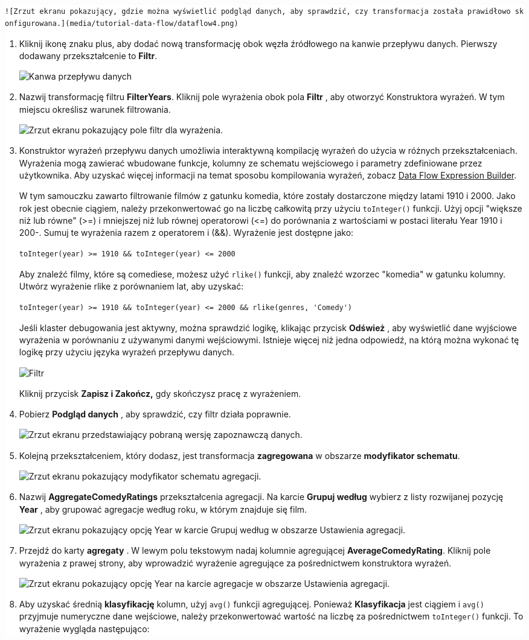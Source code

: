     ![Zrzut ekranu pokazujący, gdzie można wyświetlić podgląd danych, aby sprawdzić, czy transformacja została prawidłowo skonfigurowana.](media/tutorial-data-flow/dataflow4.png)
1. Kliknij ikonę znaku plus, aby dodać nową transformację obok węzła źródłowego na kanwie przepływu danych. Pierwszy dodawany przekształcenie to **Filtr**.

    ![Kanwa przepływu danych](media/tutorial-data-flow/dataflow5.png)
1. Nazwij transformację filtru **FilterYears**. Kliknij pole wyrażenia obok pola **Filtr** , aby otworzyć Konstruktora wyrażeń. W tym miejscu określisz warunek filtrowania.

    ![Zrzut ekranu pokazujący pole filtr dla wyrażenia.](media/tutorial-data-flow/filter1.png)
1. Konstruktor wyrażeń przepływu danych umożliwia interaktywną kompilację wyrażeń do użycia w różnych przekształceniach. Wyrażenia mogą zawierać wbudowane funkcje, kolumny ze schematu wejściowego i parametry zdefiniowane przez użytkownika. Aby uzyskać więcej informacji na temat sposobu kompilowania wyrażeń, zobacz [Data Flow Expression Builder](concepts-data-flow-expression-builder.md).

    W tym samouczku zawarto filtrowanie filmów z gatunku komedia, które zostały dostarczone między latami 1910 i 2000. Jako rok jest obecnie ciągiem, należy przekonwertować go na liczbę całkowitą przy użyciu ```toInteger()``` funkcji. Użyj opcji "większe niż lub równe" (>=) i mniejszej niż lub równej operatorowi (<=) do porównania z wartościami w postaci literału Year 1910 i 200-. Sumuj te wyrażenia razem z operatorem i (&&). Wyrażenie jest dostępne jako:

    ```toInteger(year) >= 1910 && toInteger(year) <= 2000```

    Aby znaleźć filmy, które są comediese, możesz użyć ```rlike()``` funkcji, aby znaleźć wzorzec "komedia" w gatunku kolumny. Utwórz wyrażenie rlike z porównaniem lat, aby uzyskać:

    ```toInteger(year) >= 1910 && toInteger(year) <= 2000 && rlike(genres, 'Comedy')```

    Jeśli klaster debugowania jest aktywny, można sprawdzić logikę, klikając przycisk **Odśwież** , aby wyświetlić dane wyjściowe wyrażenia w porównaniu z używanymi danymi wejściowymi. Istnieje więcej niż jedna odpowiedź, na którą można wykonać tę logikę przy użyciu języka wyrażeń przepływu danych.

    ![Filtr](media/tutorial-data-flow/filter2.png)

    Kliknij przycisk **Zapisz i Zakończ,** gdy skończysz pracę z wyrażeniem.

1. Pobierz **Podgląd danych** , aby sprawdzić, czy filtr działa poprawnie.

    ![Zrzut ekranu przedstawiający pobraną wersję zapoznawczą danych.](media/tutorial-data-flow/filter3.png)
1. Kolejną przekształceniem, który dodasz, jest transformacja **zagregowana** w obszarze **modyfikator schematu**.

    ![Zrzut ekranu pokazujący modyfikator schematu agregacji.](media/tutorial-data-flow/agg1.png)
1. Nazwij **AggregateComedyRatings** przekształcenia agregacji. Na karcie **Grupuj według** wybierz z listy rozwijanej pozycję **Year** , aby grupować agregacje według roku, w którym znajduje się film.

    ![Zrzut ekranu pokazujący opcję Year w karcie Grupuj według w obszarze Ustawienia agregacji.](media/tutorial-data-flow/agg2.png)
1. Przejdź do karty **agregaty** . W lewym polu tekstowym nadaj kolumnie agregującej **AverageComedyRating**. Kliknij pole wyrażenia z prawej strony, aby wprowadzić wyrażenie agregujące za pośrednictwem konstruktora wyrażeń.

    ![Zrzut ekranu pokazujący opcję Year na karcie agregacje w obszarze Ustawienia agregacji.](media/tutorial-data-flow/agg3.png)
1. Aby uzyskać średnią **klasyfikację** kolumn, użyj ```avg()``` funkcji agregującej. Ponieważ **Klasyfikacja** jest ciągiem i ```avg()``` przyjmuje numeryczne dane wejściowe, należy przekonwertować wartość na liczbę za pośrednictwem ```toInteger()``` funkcji. To wyrażenie wygląda następująco:
